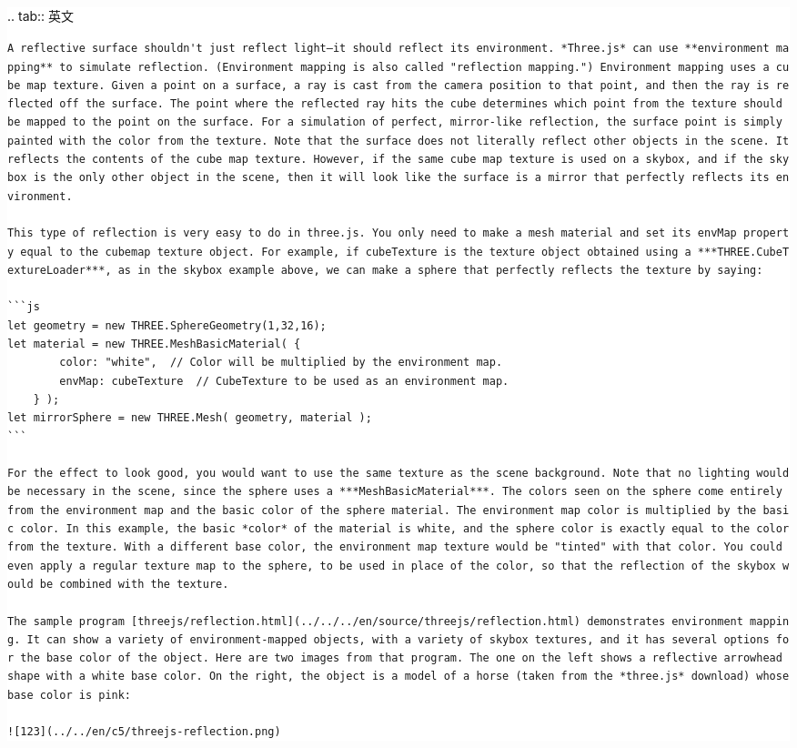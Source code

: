 .. tab:: 英文

    A reflective surface shouldn't just reflect light—it should reflect its environment. *Three.js* can use **environment mapping** to simulate reflection. (Environment mapping is also called "reflection mapping.") Environment mapping uses a cube map texture. Given a point on a surface, a ray is cast from the camera position to that point, and then the ray is reflected off the surface. The point where the reflected ray hits the cube determines which point from the texture should be mapped to the point on the surface. For a simulation of perfect, mirror-like reflection, the surface point is simply painted with the color from the texture. Note that the surface does not literally reflect other objects in the scene. It reflects the contents of the cube map texture. However, if the same cube map texture is used on a skybox, and if the skybox is the only other object in the scene, then it will look like the surface is a mirror that perfectly reflects its environment.

    This type of reflection is very easy to do in three.js. You only need to make a mesh material and set its envMap property equal to the cubemap texture object. For example, if cubeTexture is the texture object obtained using a ***THREE.CubeTextureLoader***, as in the skybox example above, we can make a sphere that perfectly reflects the texture by saying:

    ```js
    let geometry = new THREE.SphereGeometry(1,32,16);
    let material = new THREE.MeshBasicMaterial( { 
            color: "white",  // Color will be multiplied by the environment map. 
            envMap: cubeTexture  // CubeTexture to be used as an environment map.
        } );
    let mirrorSphere = new THREE.Mesh( geometry, material );
    ```

    For the effect to look good, you would want to use the same texture as the scene background. Note that no lighting would be necessary in the scene, since the sphere uses a ***MeshBasicMaterial***. The colors seen on the sphere come entirely from the environment map and the basic color of the sphere material. The environment map color is multiplied by the basic color. In this example, the basic *color* of the material is white, and the sphere color is exactly equal to the color from the texture. With a different base color, the environment map texture would be "tinted" with that color. You could even apply a regular texture map to the sphere, to be used in place of the color, so that the reflection of the skybox would be combined with the texture.

    The sample program [threejs/reflection.html](../../../en/source/threejs/reflection.html) demonstrates environment mapping. It can show a variety of environment-mapped objects, with a variety of skybox textures, and it has several options for the base color of the object. Here are two images from that program. The one on the left shows a reflective arrowhead shape with a white base color. On the right, the object is a model of a horse (taken from the *three.js* download) whose base color is pink:

    ![123](../../en/c5/threejs-reflection.png)
